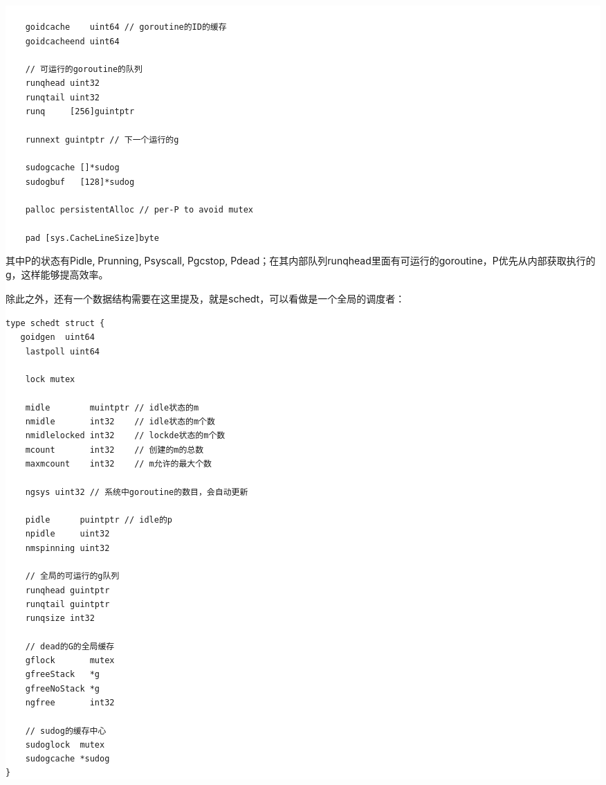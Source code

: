 ```

    goidcache    uint64 // goroutine的ID的缓存
    goidcacheend uint64

    // 可运行的goroutine的队列
    runqhead uint32
    runqtail uint32
    runq     [256]guintptr

    runnext guintptr // 下一个运行的g

    sudogcache []*sudog
    sudogbuf   [128]*sudog

    palloc persistentAlloc // per-P to avoid mutex

    pad [sys.CacheLineSize]byte
```

其中P的状态有Pidle, Prunning, Psyscall, Pgcstop, Pdead；在其内部队列runqhead里面有可运行的goroutine，P优先从内部获取执行的g，这样能够提高效率。

除此之外，还有一个数据结构需要在这里提及，就是schedt，可以看做是一个全局的调度者：

```
type schedt struct {
   goidgen  uint64
    lastpoll uint64

    lock mutex

    midle        muintptr // idle状态的m
    nmidle       int32    // idle状态的m个数
    nmidlelocked int32    // lockde状态的m个数
    mcount       int32    // 创建的m的总数
    maxmcount    int32    // m允许的最大个数

    ngsys uint32 // 系统中goroutine的数目，会自动更新

    pidle      puintptr // idle的p
    npidle     uint32
    nmspinning uint32 

    // 全局的可运行的g队列
    runqhead guintptr
    runqtail guintptr
    runqsize int32

    // dead的G的全局缓存
    gflock       mutex
    gfreeStack   *g
    gfreeNoStack *g
    ngfree       int32

    // sudog的缓存中心
    sudoglock  mutex
    sudogcache *sudog
}
```
